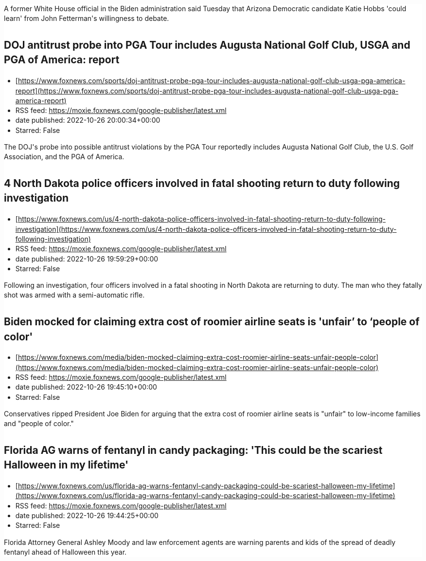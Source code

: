 A former White House official in the Biden administration said Tuesday that Arizona Democratic candidate Katie Hobbs 'could learn' from John Fetterman's willingness to debate.

## DOJ antitrust probe into PGA Tour includes Augusta National Golf Club, USGA and PGA of America: report
 - [https://www.foxnews.com/sports/doj-antitrust-probe-pga-tour-includes-augusta-national-golf-club-usga-pga-america-report](https://www.foxnews.com/sports/doj-antitrust-probe-pga-tour-includes-augusta-national-golf-club-usga-pga-america-report)
 - RSS feed: https://moxie.foxnews.com/google-publisher/latest.xml
 - date published: 2022-10-26 20:00:34+00:00
 - Starred: False

The DOJ's probe into possible antitrust violations by the PGA Tour reportedly includes Augusta National Golf Club, the U.S. Golf Association, and the PGA of America.

## 4 North Dakota police officers involved in fatal shooting return to duty following investigation
 - [https://www.foxnews.com/us/4-north-dakota-police-officers-involved-in-fatal-shooting-return-to-duty-following-investigation](https://www.foxnews.com/us/4-north-dakota-police-officers-involved-in-fatal-shooting-return-to-duty-following-investigation)
 - RSS feed: https://moxie.foxnews.com/google-publisher/latest.xml
 - date published: 2022-10-26 19:59:29+00:00
 - Starred: False

Following an investigation, four officers involved in a fatal shooting in North Dakota are returning to duty. The man who they fatally shot was armed with a semi-automatic rifle.

## Biden mocked for claiming extra cost of roomier airline seats is 'unfair’ to ‘people of color'
 - [https://www.foxnews.com/media/biden-mocked-claiming-extra-cost-roomier-airline-seats-unfair-people-color](https://www.foxnews.com/media/biden-mocked-claiming-extra-cost-roomier-airline-seats-unfair-people-color)
 - RSS feed: https://moxie.foxnews.com/google-publisher/latest.xml
 - date published: 2022-10-26 19:45:10+00:00
 - Starred: False

Conservatives ripped President Joe Biden for arguing that the extra cost of roomier airline seats is "unfair" to low-income families and "people of color."

## Florida AG warns of fentanyl in candy packaging: 'This could be the scariest Halloween in my lifetime'
 - [https://www.foxnews.com/us/florida-ag-warns-fentanyl-candy-packaging-could-be-scariest-halloween-my-lifetime](https://www.foxnews.com/us/florida-ag-warns-fentanyl-candy-packaging-could-be-scariest-halloween-my-lifetime)
 - RSS feed: https://moxie.foxnews.com/google-publisher/latest.xml
 - date published: 2022-10-26 19:44:25+00:00
 - Starred: False

Florida Attorney General Ashley Moody and law enforcement agents are warning parents and kids of the spread of deadly fentanyl ahead of Halloween this year.

